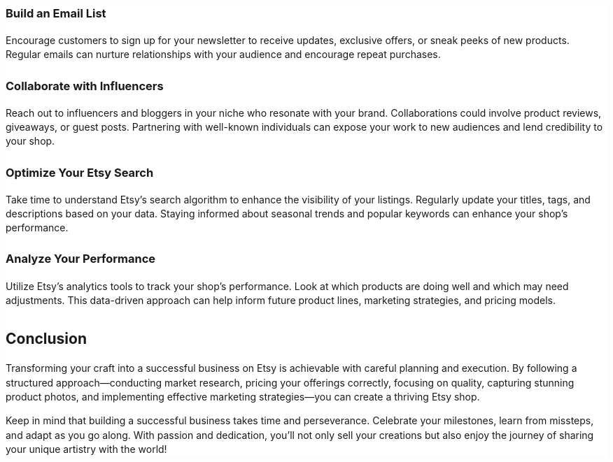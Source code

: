 ### Build an Email List

Encourage customers to sign up for your newsletter to receive updates, exclusive offers, or sneak peeks of new products. Regular emails can nurture relationships with your audience and encourage repeat purchases.

### Collaborate with Influencers

Reach out to influencers and bloggers in your niche who resonate with your brand. Collaborations could involve product reviews, giveaways, or guest posts. Partnering with well-known individuals can expose your work to new audiences and lend credibility to your shop.

### Optimize Your Etsy Search

Take time to understand Etsy’s search algorithm to enhance the visibility of your listings. Regularly update your titles, tags, and descriptions based on your data. Staying informed about seasonal trends and popular keywords can enhance your shop’s performance.

### Analyze Your Performance

Utilize Etsy’s analytics tools to track your shop’s performance. Look at which products are doing well and which may need adjustments. This data-driven approach can help inform future product lines, marketing strategies, and pricing models.

## Conclusion

Transforming your craft into a successful business on Etsy is achievable with careful planning and execution. By following a structured approach—conducting market research, pricing your offerings correctly, focusing on quality, capturing stunning product photos, and implementing effective marketing strategies—you can create a thriving Etsy shop.

Keep in mind that building a successful business takes time and perseverance. Celebrate your milestones, learn from missteps, and adapt as you go along. With passion and dedication, you’ll not only sell your creations but also enjoy the journey of sharing your unique artistry with the world!
